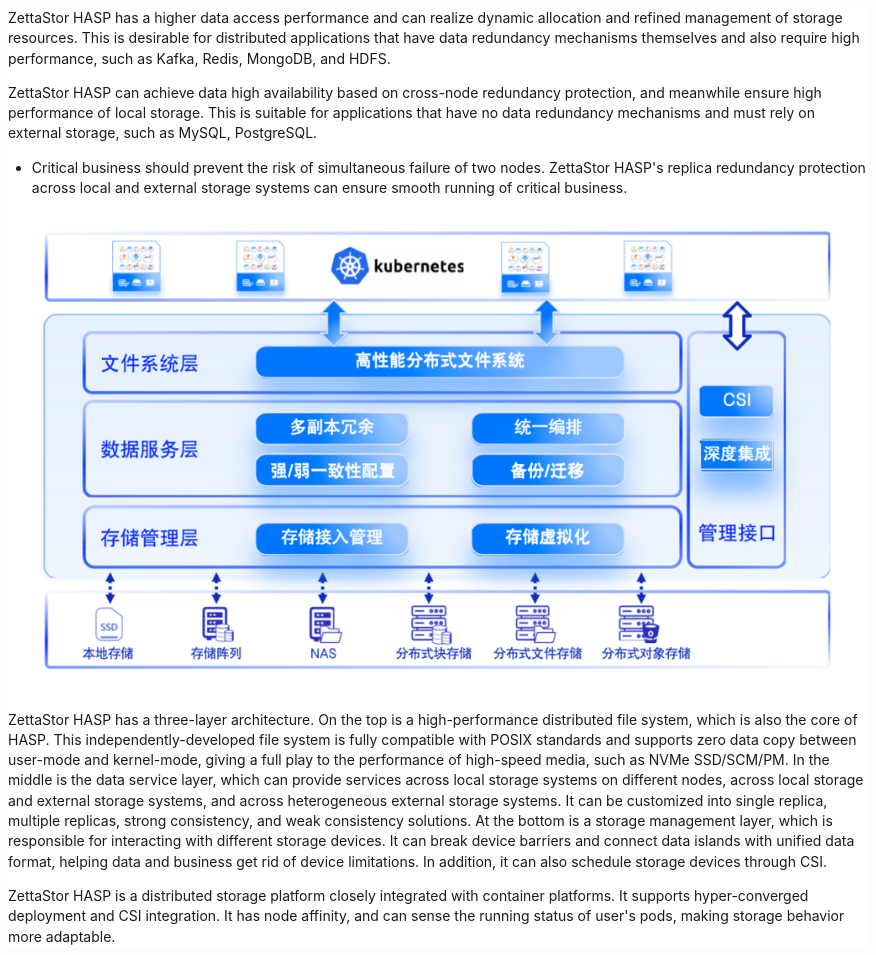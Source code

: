 ZettaStor HASP has a higher data access performance and can realize dynamic allocation and refined management of storage resources. This is desirable for distributed applications that have data redundancy mechanisms themselves and also require high performance, such as Kafka, Redis, MongoDB, and HDFS.

ZettaStor HASP can achieve data high availability based on cross-node redundancy protection, and meanwhile ensure high performance of local storage. This is suitable for applications that have no data redundancy mechanisms and must rely on external storage, such as MySQL, PostgreSQL.

- Critical business should prevent the risk of simultaneous failure of two nodes. ZettaStor HASP's replica redundancy protection across local and external storage systems can ensure smooth running of critical business.

![ZettaStor HASP Architecture](imgs/zettastor.png)

ZettaStor HASP has a three-layer architecture. On the top is a high-performance distributed file system, which is also the core of HASP. This independently-developed file system is fully compatible with POSIX standards and supports zero data copy between user-mode and kernel-mode, giving a full play to the performance of high-speed media, such as NVMe SSD/SCM/PM. In the middle is the data service layer, which can provide services across local storage systems on different nodes, across local storage and external storage systems, and across heterogeneous external storage systems. It can be customized into single replica, multiple replicas, strong consistency, and weak consistency solutions. At the bottom is a storage management layer, which is responsible for interacting with different storage devices. It can break device barriers and connect data islands with unified data format, helping data and business get rid of device limitations. In addition, it can also schedule storage devices through CSI.

ZettaStor HASP is a distributed storage platform closely integrated with container platforms. It supports hyper-converged deployment and CSI integration. It has node affinity, and can sense the running status of user's pods, making storage behavior more adaptable.
